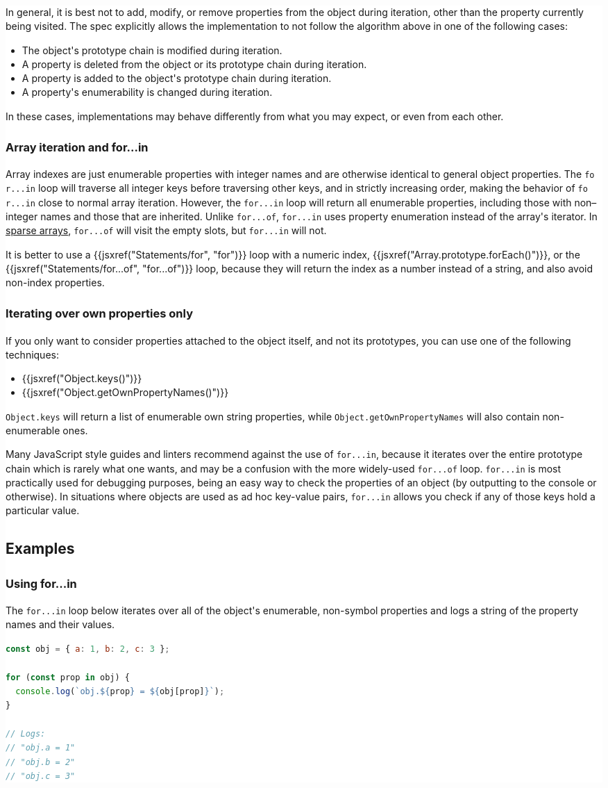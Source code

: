 In general, it is best not to add, modify, or remove properties from the object during iteration, other than the property currently being visited. The spec explicitly allows the implementation to not follow the algorithm above in one of the following cases:

- The object's prototype chain is modified during iteration.
- A property is deleted from the object or its prototype chain during iteration.
- A property is added to the object's prototype chain during iteration.
- A property's enumerability is changed during iteration.

In these cases, implementations may behave differently from what you may expect, or even from each other.

### Array iteration and for...in

Array indexes are just enumerable properties with integer names and are otherwise identical to general object properties. The `for...in` loop will traverse all integer keys before traversing other keys, and in strictly increasing order, making the behavior of `for...in` close to normal array iteration. However, the `for...in` loop will return all enumerable properties, including those with non–integer names and those that are inherited. Unlike `for...of`, `for...in` uses property enumeration instead of the array's iterator. In [sparse arrays](/en-US/docs/Web/JavaScript/Guide/Indexed_collections#sparse_arrays), `for...of` will visit the empty slots, but `for...in` will not.

It is better to use a {{jsxref("Statements/for", "for")}} loop with a numeric index, {{jsxref("Array.prototype.forEach()")}}, or the {{jsxref("Statements/for...of", "for...of")}} loop, because they will return the index as a number instead of a string, and also avoid non-index properties.

### Iterating over own properties only

If you only want to consider properties attached to the object itself, and not its prototypes, you can use one of the following techniques:

- {{jsxref("Object.keys()")}}
- {{jsxref("Object.getOwnPropertyNames()")}}

`Object.keys` will return a list of enumerable own string properties, while `Object.getOwnPropertyNames` will also contain non-enumerable ones.

Many JavaScript style guides and linters recommend against the use of `for...in`, because it iterates over the entire prototype chain which is rarely what one wants, and may be a confusion with the more widely-used `for...of` loop. `for...in` is most practically used for debugging purposes, being an easy way to check the properties of an object (by outputting to the console or otherwise). In situations where objects are used as ad hoc key-value pairs, `for...in` allows you check if any of those keys hold a particular value.

## Examples

### Using for...in

The `for...in` loop below iterates over all of the object's enumerable, non-symbol properties and logs a string of the property names and their values.

```js
const obj = { a: 1, b: 2, c: 3 };

for (const prop in obj) {
  console.log(`obj.${prop} = ${obj[prop]}`);
}

// Logs:
// "obj.a = 1"
// "obj.b = 2"
// "obj.c = 3"
```
